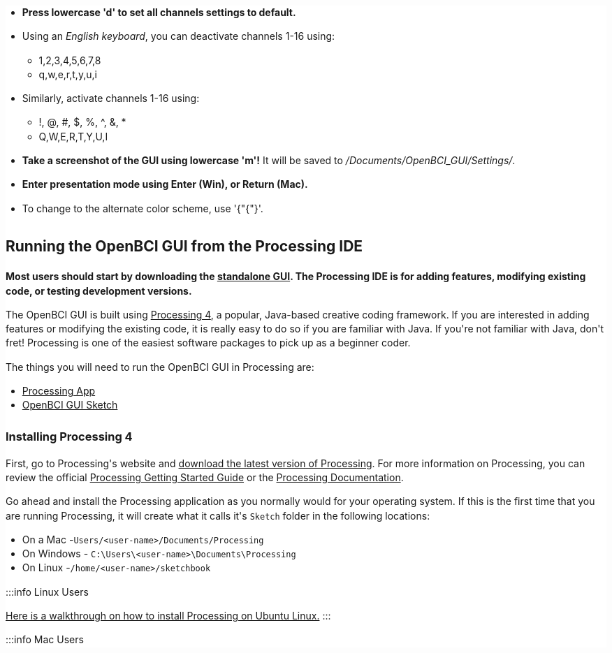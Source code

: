 - **Press lowercase 'd' to set all channels settings to default.**

- Using an _English keyboard_, you can deactivate channels 1-16 using:

  - 1,2,3,4,5,6,7,8
  - q,w,e,r,t,y,u,i

- Similarly, activate channels 1-16 using:

  - !, @, #, $, %, ^, &, \*
  - Q,W,E,R,T,Y,U,I

- **Take a screenshot of the GUI using lowercase 'm'!** It will be saved to _/Documents/OpenBCI_GUI/Settings/_.

- **Enter presentation mode using Enter (Win), or Return (Mac).**

- To change to the alternate color scheme, use '{"{"}'.

## Running the OpenBCI GUI from the Processing IDE

**Most users should start by downloading the [standalone GUI](https://www.openbci.com/downloads). The Processing IDE is for adding features, modifying existing code, or testing development versions.**

The OpenBCI GUI is built using [Processing 4](https://processing.org/), a popular, Java-based creative coding framework. If you are interested in adding features or modifying the existing code, it is really easy to do so if you are familiar with Java. If you're not familiar with Java, don't fret! Processing is one of the easiest software packages to pick up as a beginner coder.

The things you will need to run the OpenBCI GUI in Processing are:

- [Processing App](https://processing.org/download)
- [OpenBCI GUI Sketch](https://github.com/OpenBCI/OpenBCI_GUI)

### Installing Processing 4

First, go to Processing's website and [download the latest version of Processing](https://processing.org/download). For more information on Processing, you can review the official [Processing Getting Started Guide](https://processing.org/tutorials/gettingstarted) or the [Processing Documentation](https://processing.org/environment).

Go ahead and install the Processing application as you normally would for your operating system. If this is the first time that you are running Processing, it will create what it calls it's `Sketch` folder in the following locations:

- On a Mac -`Users/<user-name>/Documents/Processing`  
- On Windows - `C:\Users\<user-name>\Documents\Processing`  
- On Linux -`/home/<user-name>/sketchbook`

:::info
Linux Users

[Here is a walkthrough on how to install Processing on Ubuntu Linux.](http://www.artsnova.com/processing/installing-processing-ubuntu-linux-tutorial.html)
:::

:::info
Mac Users
